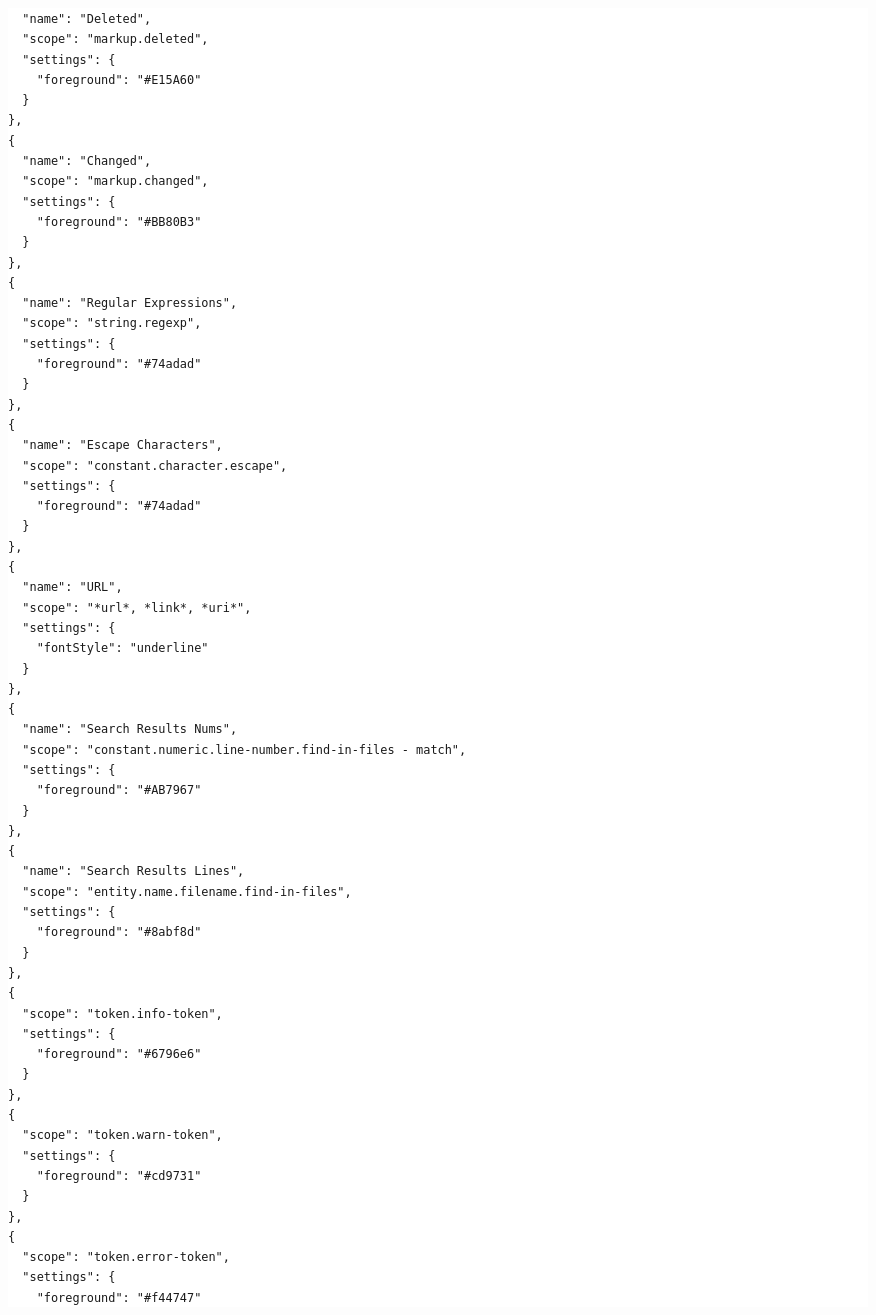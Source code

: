       "name": "Deleted",
      "scope": "markup.deleted",
      "settings": {
        "foreground": "#E15A60"
      }
    },
    {
      "name": "Changed",
      "scope": "markup.changed",
      "settings": {
        "foreground": "#BB80B3"
      }
    },
    {
      "name": "Regular Expressions",
      "scope": "string.regexp",
      "settings": {
        "foreground": "#74adad"
      }
    },
    {
      "name": "Escape Characters",
      "scope": "constant.character.escape",
      "settings": {
        "foreground": "#74adad"
      }
    },
    {
      "name": "URL",
      "scope": "*url*, *link*, *uri*",
      "settings": {
        "fontStyle": "underline"
      }
    },
    {
      "name": "Search Results Nums",
      "scope": "constant.numeric.line-number.find-in-files - match",
      "settings": {
        "foreground": "#AB7967"
      }
    },
    {
      "name": "Search Results Lines",
      "scope": "entity.name.filename.find-in-files",
      "settings": {
        "foreground": "#8abf8d"
      }
    },
    {
      "scope": "token.info-token",
      "settings": {
        "foreground": "#6796e6"
      }
    },
    {
      "scope": "token.warn-token",
      "settings": {
        "foreground": "#cd9731"
      }
    },
    {
      "scope": "token.error-token",
      "settings": {
        "foreground": "#f44747"